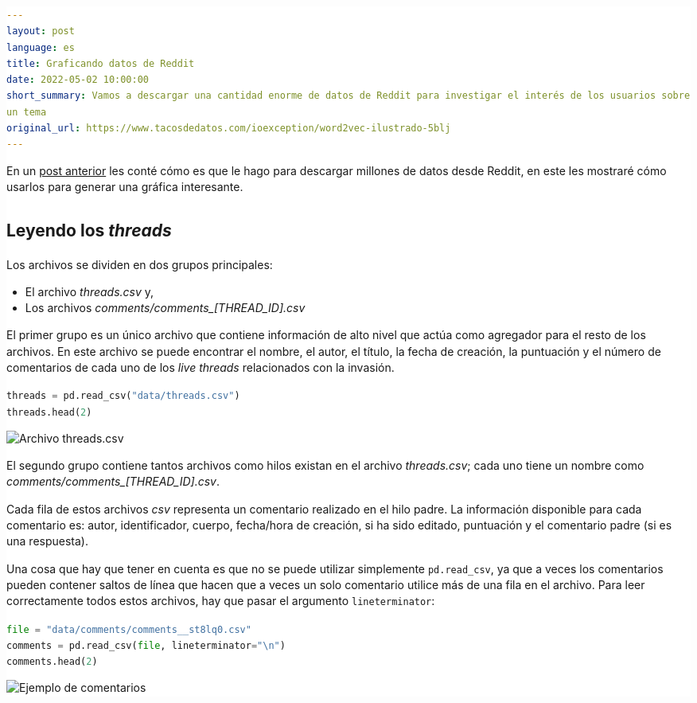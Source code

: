```yaml
---
layout: post
language: es
title: Graficando datos de Reddit
date: 2022-05-02 10:00:00
short_summary: Vamos a descargar una cantidad enorme de datos de Reddit para investigar el interés de los usuarios sobre un tema
original_url: https://www.tacosdedatos.com/ioexception/word2vec-ilustrado-5blj
---  
```


En un [post anterior](https://www.tacosdedatos.com/ioexception/descargando-datos-de-reddit-d6d) les conté cómo es que le hago para descargar millones de datos desde Reddit, en este les mostraré cómo usarlos para generar una gráfica interesante.

## Leyendo los *threads*

Los archivos se dividen en dos grupos principales:

 - El archivo *threads.csv* y,
 - Los archivos *comments/comments_[THREAD_ID].csv*

El primer grupo es un único archivo que contiene información de alto nivel que actúa como agregador para el resto de los archivos. En este archivo se puede encontrar el nombre, el autor, el título, la fecha de creación, la puntuación y el número de comentarios de cada uno de los *live threads* relacionados con la invasión.

```python file="threads.jpg" tags=[]
threads = pd.read_csv("data/threads.csv")
threads.head(2)
```

![Archivo threads.csv](https://ik.imagekit.io/thatcsharpguy/posts/worldnews/threads.jpg?ik-sdk-version=javascript-1.4.3&updatedAt=1651473454007)

El segundo grupo contiene tantos archivos como hilos existan en el archivo *threads.csv*; cada uno tiene un nombre como *comments/comments_[THREAD_ID].csv*.

Cada fila de estos archivos *csv* representa un comentario realizado en el hilo padre. La información disponible para cada comentario es: autor, identificador, cuerpo, fecha/hora de creación, si ha sido editado, puntuación y el comentario padre (si es una respuesta).

Una cosa que hay que tener en cuenta es que no se puede utilizar simplemente `pd.read_csv`, ya que a veces los comentarios pueden contener saltos de línea que hacen que a veces un solo comentario utilice más de una fila en el archivo. Para leer correctamente todos estos archivos, hay que pasar el argumento `lineterminator`:

```python file="sample-comments.jpg" tags=[]
file = "data/comments/comments__st8lq0.csv"
comments = pd.read_csv(file, lineterminator="\n")
comments.head(2)
```

![Ejemplo de comentarios](https://ik.imagekit.io/thatcsharpguy/posts/worldnews/sample-comments.jpg?ik-sdk-version=javascript-1.4.3&updatedAt=1651473454007)

